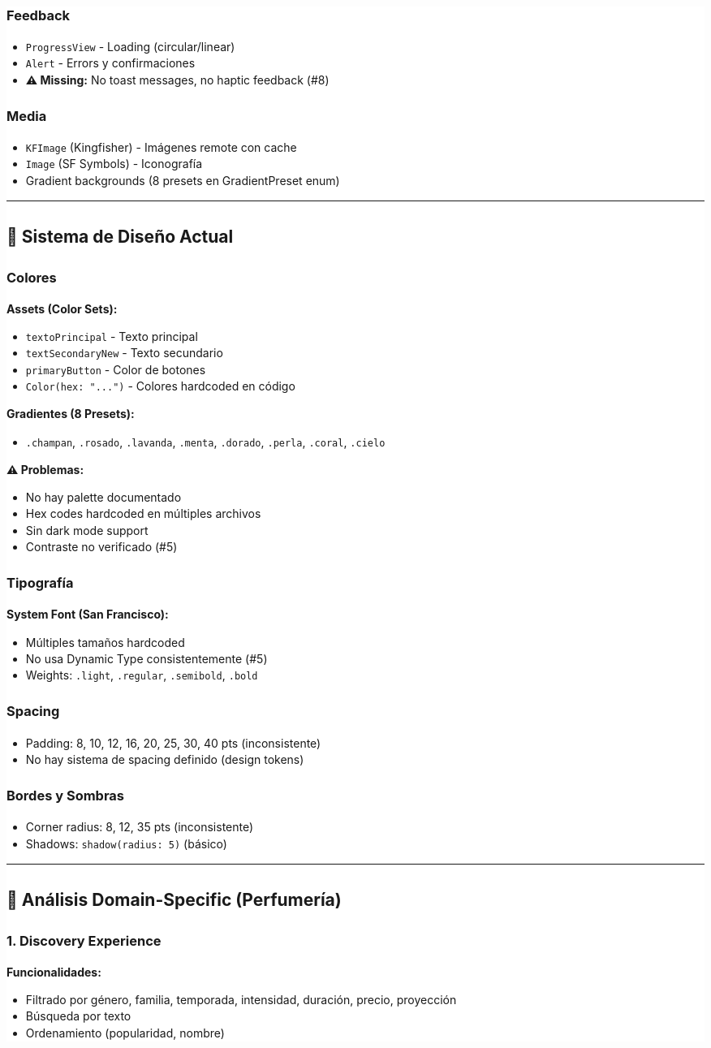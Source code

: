 ### Feedback
- `ProgressView` - Loading (circular/linear)
- `Alert` - Errors y confirmaciones
- **⚠️ Missing:** No toast messages, no haptic feedback (#8)

### Media
- `KFImage` (Kingfisher) - Imágenes remote con cache
- `Image` (SF Symbols) - Iconografía
- Gradient backgrounds (8 presets en GradientPreset enum)

---

## 🌈 Sistema de Diseño Actual

### Colores
**Assets (Color Sets):**
- `textoPrincipal` - Texto principal
- `textSecondaryNew` - Texto secundario
- `primaryButton` - Color de botones
- `Color(hex: "...")` - Colores hardcoded en código

**Gradientes (8 Presets):**
- `.champan`, `.rosado`, `.lavanda`, `.menta`, `.dorado`, `.perla`, `.coral`, `.cielo`

**⚠️ Problemas:**
- No hay palette documentado
- Hex codes hardcoded en múltiples archivos
- Sin dark mode support
- Contraste no verificado (#5)

### Tipografía
**System Font (San Francisco):**
- Múltiples tamaños hardcoded
- No usa Dynamic Type consistentemente (#5)
- Weights: `.light`, `.regular`, `.semibold`, `.bold`

### Spacing
- Padding: 8, 10, 12, 16, 20, 25, 30, 40 pts (inconsistente)
- No hay sistema de spacing definido (design tokens)

### Bordes y Sombras
- Corner radius: 8, 12, 35 pts (inconsistente)
- Shadows: `shadow(radius: 5)` (básico)

---

## 📱 Análisis Domain-Specific (Perfumería)

### 1. Discovery Experience
**Funcionalidades:**
- Filtrado por género, familia, temporada, intensidad, duración, precio, proyección
- Búsqueda por texto
- Ordenamiento (popularidad, nombre)
